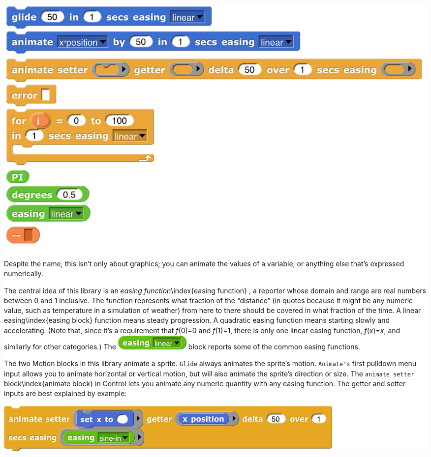 ![image464.png](assets/image464.png) 

Despite the name, this isn’t only about graphics; you can animate the values
of a variable, or anything else that’s expressed numerically.


The central idea of this library is an *easing function*\index{easing function} *,* a
reporter whose domain and range are real numbers between 0 and 1
inclusive. The function represents what fraction of the “distance” (in
quotes because it might be any numeric value, such as temperature in a
simulation of weather) from here to there should be covered in what
fraction of the time. A linear easing\index{easing block} function
means steady progression. A quadratic easing function means starting
slowly and accelerating. (Note that, since it’s a requirement that
*f*(0)=0 and *f*(1)=1, there is only one linear easing function,
*f*(*x*)=*x*, and similarly for other categories.) The ![image465.png](assets/image465.png) block reports some of the common easing functions.

The two Motion blocks in this library animate a sprite. `Glide` always animates
the sprite’s motion. `Animate's` first pulldown menu input allows you to
animate horizontal or vertical motion, but will also animate the
sprite’s direction or size. The `animate setter` block\index{animate block} in
Control lets you animate any numeric quantity with any easing function.
The getter and setter inputs are best explained by example:

![image466.png](assets/image466.png) 
